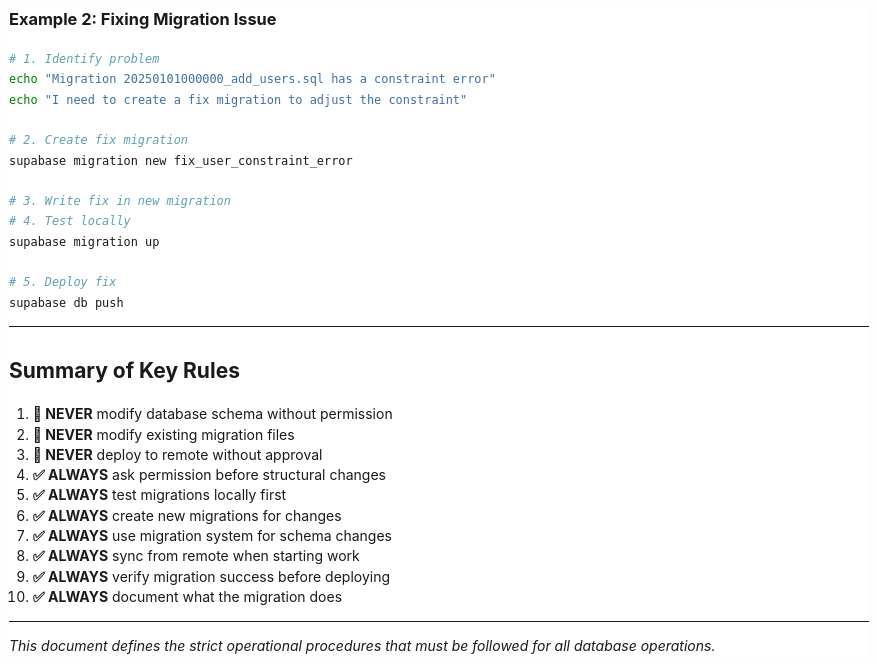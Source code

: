 ### Example 2: Fixing Migration Issue
```bash
# 1. Identify problem
echo "Migration 20250101000000_add_users.sql has a constraint error"
echo "I need to create a fix migration to adjust the constraint"

# 2. Create fix migration
supabase migration new fix_user_constraint_error

# 3. Write fix in new migration
# 4. Test locally
supabase migration up

# 5. Deploy fix
supabase db push
```

---

## Summary of Key Rules

1. **🚫 NEVER** modify database schema without permission
2. **🚫 NEVER** modify existing migration files
3. **🚫 NEVER** deploy to remote without approval
4. **✅ ALWAYS** ask permission before structural changes
5. **✅ ALWAYS** test migrations locally first
6. **✅ ALWAYS** create new migrations for changes
7. **✅ ALWAYS** use migration system for schema changes
8. **✅ ALWAYS** sync from remote when starting work
9. **✅ ALWAYS** verify migration success before deploying
10. **✅ ALWAYS** document what the migration does

---

*This document defines the strict operational procedures that must be followed for all database operations.*